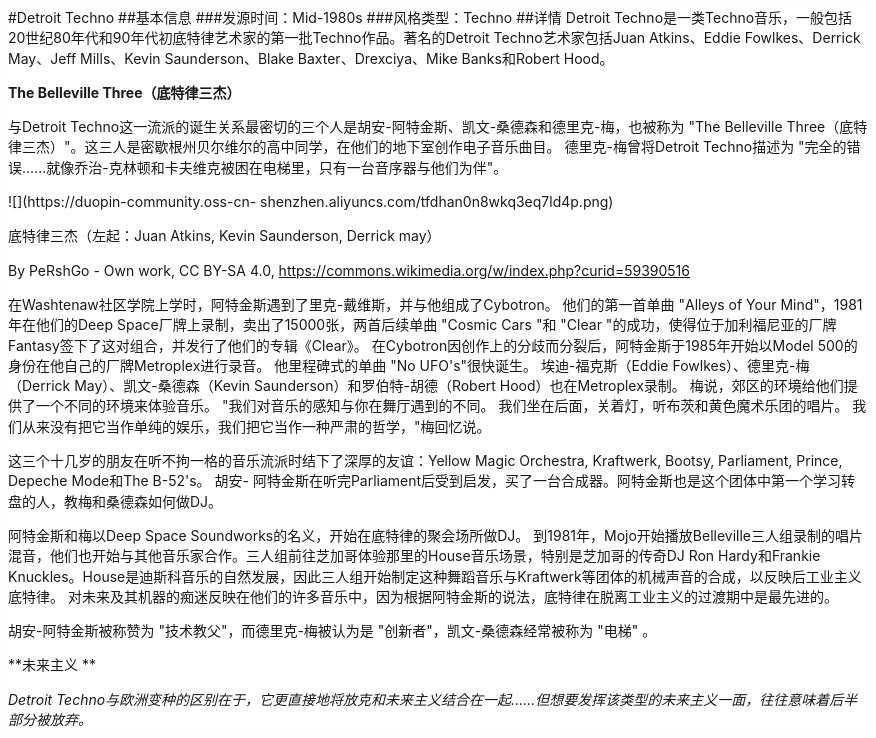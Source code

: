 #Detroit Techno
##基本信息
###发源时间：Mid-1980s
###风格类型：Techno
##详情
Detroit Techno是一类Techno音乐，一般包括20世纪80年代和90年代初底特律艺术家的第一批Techno作品。著名的Detroit
Techno艺术家包括Juan Atkins、Eddie Fowlkes、Derrick May、Jeff Mills、Kevin
Saunderson、Blake Baxter、Drexciya、Mike Banks和Robert Hood。



**The  Belleville Three（底特律三杰）**

与Detroit Techno这一流派的诞生关系最密切的三个人是胡安-阿特金斯、凯文-桑德森和德里克-梅，也被称为 "The Belleville
Three（底特律三杰）"。这三人是密歇根州贝尔维尔的高中同学，在他们的地下室创作电子音乐曲目。 德里克-梅曾将Detroit Techno描述为
"完全的错误......就像乔治-克林顿和卡夫维克被困在电梯里，只有一台音序器与他们为伴"。



![](https://duopin-community.oss-cn-
shenzhen.aliyuncs.com/tfdhan0n8wkq3eq7ld4p.png)

底特律三杰（左起：Juan Atkins, Kevin Saunderson, Derrick may）

By PeRshGo - Own work, CC BY-SA 4.0,
https://commons.wikimedia.org/w/index.php?curid=59390516



在Washtenaw社区学院上学时，阿特金斯遇到了里克-戴维斯，并与他组成了Cybotron。 他们的第一首单曲 "Alleys of Your
Mind"，1981年在他们的Deep Space厂牌上录制，卖出了15000张，两首后续单曲 "Cosmic Cars "和 "Clear
"的成功，使得位于加利福尼亚的厂牌Fantasy签下了这对组合，并发行了他们的专辑《Clear》。
在Cybotron因创作上的分歧而分裂后，阿特金斯于1985年开始以Model 500的身份在他自己的厂牌Metroplex进行录音。 他里程碑式的单曲
"No UFO's"很快诞生。 埃迪-福克斯（Eddie Fowlkes）、德里克-梅（Derrick May）、凯文-桑德森（Kevin
Saunderson）和罗伯特-胡德（Robert Hood）也在Metroplex录制。 梅说，郊区的环境给他们提供了一个不同的环境来体验音乐。
"我们对音乐的感知与你在舞厅遇到的不同。 我们坐在后面，关着灯，听布茨和黄色魔术乐团的唱片。
我们从来没有把它当作单纯的娱乐，我们把它当作一种严肃的哲学，"梅回忆说。



这三个十几岁的朋友在听不拘一格的音乐流派时结下了深厚的友谊：Yellow Magic Orchestra, Kraftwerk, Bootsy,
Parliament, Prince, Depeche Mode和The B-52's。 胡安-
阿特金斯在听完Parliament后受到启发，买了一台合成器。阿特金斯也是这个团体中第一个学习转盘的人，教梅和桑德森如何做DJ。



阿特金斯和梅以Deep Space Soundworks的名义，开始在底特律的聚会场所做DJ。
到1981年，Mojo开始播放Belleville三人组录制的唱片混音，他们也开始与其他音乐家合作。三人组前往芝加哥体验那里的House音乐场景，特别是芝加哥的传奇DJ
Ron Hardy和Frankie
Knuckles。House是迪斯科音乐的自然发展，因此三人组开始制定这种舞蹈音乐与Kraftwerk等团体的机械声音的合成，以反映后工业主义底特律。
对未来及其机器的痴迷反映在他们的许多音乐中，因为根据阿特金斯的说法，底特律在脱离工业主义的过渡期中是最先进的。



胡安-阿特金斯被称赞为 "技术教父"，而德里克-梅被认为是 "创新者"，凯文-桑德森经常被称为 "电梯" 。



**未来主义      **



_Detroit
Techno与欧洲变种的区别在于，它更直接地将放克和未来主义结合在一起......但想要发挥该类型的未来主义一面，往往意味着后半部分被放弃。_
